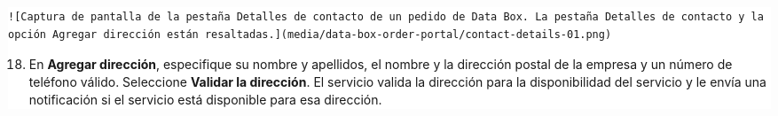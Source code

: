     ![Captura de pantalla de la pestaña Detalles de contacto de un pedido de Data Box. La pestaña Detalles de contacto y la opción Agregar dirección están resaltadas.](media/data-box-order-portal/contact-details-01.png)

18. En **Agregar dirección**, especifique su nombre y apellidos, el nombre y la dirección postal de la empresa y un número de teléfono válido. Seleccione **Validar la dirección**. El servicio valida la dirección para la disponibilidad del servicio y le envía una notificación si el servicio está disponible para esa dirección.
